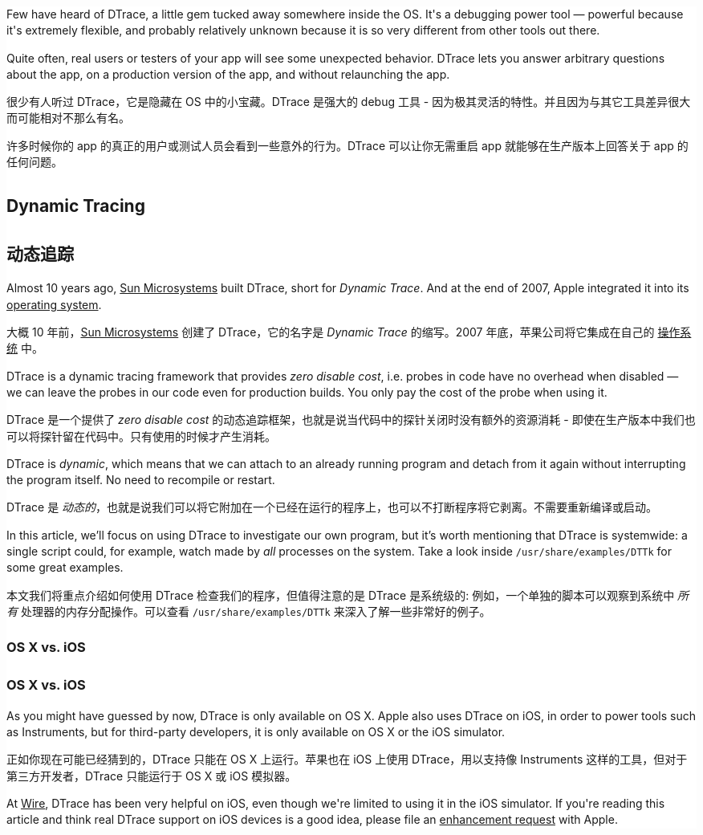 Few have heard of DTrace, a little gem tucked away somewhere inside the OS. It's a debugging power tool — powerful because it's extremely flexible, and probably relatively unknown because it is so very different from other tools out there.

Quite often, real users or testers of your app will see some unexpected behavior. DTrace lets you answer arbitrary questions about the app, on a production version of the app, and without relaunching the app.

很少有人听过 DTrace，它是隐藏在 OS 中的小宝藏。DTrace 是强大的 debug 工具 - 因为极其灵活的特性。并且因为与其它工具差异很大而可能相对不那么有名。

许多时候你的 app 的真正的用户或测试人员会看到一些意外的行为。DTrace 可以让你无需重启 app 就能够在生产版本上回答关于 app 的任何问题。



## Dynamic Tracing

## 动态追踪

Almost 10 years ago, [Sun Microsystems](https://en.wikipedia.org/wiki/Sun_Microsystems) built DTrace, short for *Dynamic Trace*. And at the end of 2007, Apple integrated it into its [operating system](https://en.wikipedia.org/wiki/Mac_OS_X_Leopard).

大概 10 年前，[Sun Microsystems](https://en.wikipedia.org/wiki/Sun_Microsystems) 创建了 DTrace，它的名字是 *Dynamic Trace* 的缩写。2007 年底，苹果公司将它集成在自己的 [操作系统](https://en.wikipedia.org/wiki/Mac_OS_X_Leopard) 中。

DTrace is a dynamic tracing framework that provides *zero disable cost*, i.e. probes in code have no overhead when disabled — we can leave the probes in our code even for production builds. You only pay the cost of the probe when using it.

DTrace 是一个提供了 *zero disable cost* 的动态追踪框架，也就是说当代码中的探针关闭时没有额外的资源消耗 - 即使在生产版本中我们也可以将探针留在代码中。只有使用的时候才产生消耗。

DTrace is *dynamic*, which means that we can attach to an already running program and detach from it again without interrupting the program itself. No need to recompile or restart.

DTrace 是 *动态的*，也就是说我们可以将它附加在一个已经在运行的程序上，也可以不打断程序将它剥离。不需要重新编译或启动。

In this article, we’ll focus on using DTrace to investigate our own program, but it’s worth mentioning that DTrace is systemwide: a single script could, for example, watch  made by *all* processes on the system. Take a look inside `/usr/share/examples/DTTk` for some great examples.

本文我们将重点介绍如何使用 DTrace 检查我们的程序，但值得注意的是 DTrace 是系统级的: 例如，一个单独的脚本可以观察到系统中 *所有* 处理器的内存分配操作。可以查看 `/usr/share/examples/DTTk` 来深入了解一些非常好的例子。

### OS X vs. iOS

### OS X vs. iOS

As you might have guessed by now, DTrace is only available on OS X. Apple also uses DTrace on iOS, in order to power tools such as Instruments, but for third-party developers, it is only available on OS X or the iOS simulator.

正如你现在可能已经猜到的，DTrace 只能在 OS X 上运行。苹果也在 iOS 上使用 DTrace，用以支持像 Instruments 这样的工具，但对于第三方开发者，DTrace 只能运行于 OS X 或 iOS 模拟器。

At [Wire](https://www.wire.com), DTrace has been very helpful on iOS, even though we're limited to using it in the iOS simulator. If you're reading this article and think real DTrace support on iOS devices is a good idea, please file an [enhancement request](https://bugreport.apple.com/) with Apple.

